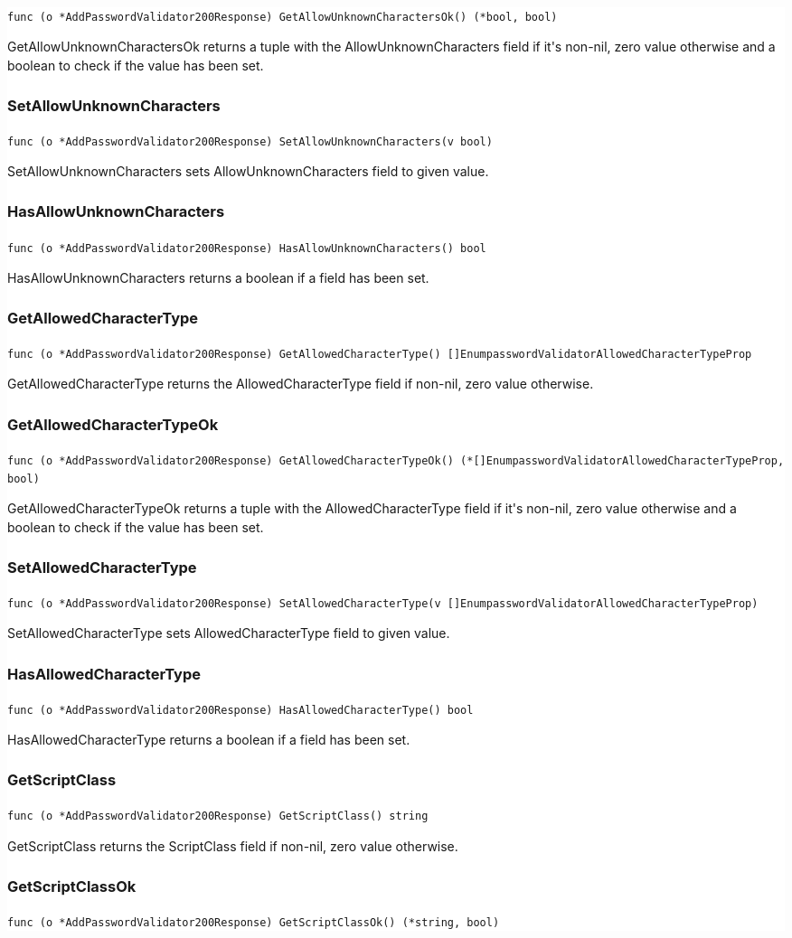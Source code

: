 `func (o *AddPasswordValidator200Response) GetAllowUnknownCharactersOk() (*bool, bool)`

GetAllowUnknownCharactersOk returns a tuple with the AllowUnknownCharacters field if it's non-nil, zero value otherwise
and a boolean to check if the value has been set.

### SetAllowUnknownCharacters

`func (o *AddPasswordValidator200Response) SetAllowUnknownCharacters(v bool)`

SetAllowUnknownCharacters sets AllowUnknownCharacters field to given value.

### HasAllowUnknownCharacters

`func (o *AddPasswordValidator200Response) HasAllowUnknownCharacters() bool`

HasAllowUnknownCharacters returns a boolean if a field has been set.

### GetAllowedCharacterType

`func (o *AddPasswordValidator200Response) GetAllowedCharacterType() []EnumpasswordValidatorAllowedCharacterTypeProp`

GetAllowedCharacterType returns the AllowedCharacterType field if non-nil, zero value otherwise.

### GetAllowedCharacterTypeOk

`func (o *AddPasswordValidator200Response) GetAllowedCharacterTypeOk() (*[]EnumpasswordValidatorAllowedCharacterTypeProp, bool)`

GetAllowedCharacterTypeOk returns a tuple with the AllowedCharacterType field if it's non-nil, zero value otherwise
and a boolean to check if the value has been set.

### SetAllowedCharacterType

`func (o *AddPasswordValidator200Response) SetAllowedCharacterType(v []EnumpasswordValidatorAllowedCharacterTypeProp)`

SetAllowedCharacterType sets AllowedCharacterType field to given value.

### HasAllowedCharacterType

`func (o *AddPasswordValidator200Response) HasAllowedCharacterType() bool`

HasAllowedCharacterType returns a boolean if a field has been set.

### GetScriptClass

`func (o *AddPasswordValidator200Response) GetScriptClass() string`

GetScriptClass returns the ScriptClass field if non-nil, zero value otherwise.

### GetScriptClassOk

`func (o *AddPasswordValidator200Response) GetScriptClassOk() (*string, bool)`

